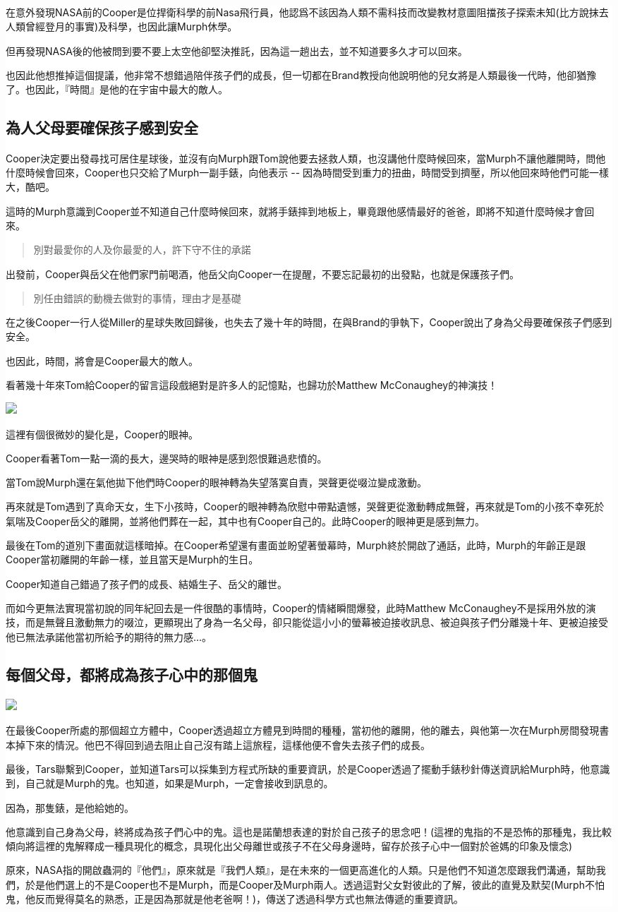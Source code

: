 在意外發現NASA前的Cooper是位捍衛科學的前Nasa飛行員，他認爲不該因為人類不需科技而改變教材意圖阻擋孩子探索未知(比方說抹去人類曾經登月的事實)及科學，也因此讓Murph休學。

但再發現NASA後的他被問到要不要上太空他卻堅決推託，因為這一趟出去，並不知道要多久才可以回來。

也因此他想推掉這個提議，他非常不想錯過陪伴孩子們的成長，但一切都在Brand教授向他說明他的兒女將是人類最後一代時，他卻猶豫了。也因此，『時間』是他的在宇宙中最大的敵人。

## 為人父母要確保孩子感到安全

Cooper決定要出發尋找可居住星球後，並沒有向Murph跟Tom說他要去拯救人類，也沒講他什麼時候回來，當Murph不讓他離開時，問他什麼時候會回來，Cooper也只交給了Murph一副手錶，向他表示 -- 因為時間受到重力的扭曲，時間受到擠壓，所以他回來時他們可能一樣大，酷吧。

這時的Murph意識到Cooper並不知道自己什麼時候回來，就將手錶摔到地板上，畢竟跟他感情最好的爸爸，即將不知道什麼時候才會回來。

> 別對最愛你的人及你最愛的人，許下守不住的承諾

出發前，Cooper與岳父在他們家門前喝酒，他岳父向Cooper一在提醒，不要忘記最初的出發點，也就是保護孩子們。

> 別任由錯誤的動機去做對的事情，理由才是基礎

在之後Cooper一行人從Miller的星球失敗回歸後，也失去了幾十年的時間，在與Brand的爭執下，Cooper說出了身為父母要確保孩子們感到安全。

也因此，時間，將會是Cooper最大的敵人。

看著幾十年來Tom給Cooper的留言這段戲絕對是許多人的記憶點，也歸功於Matthew McConaughey的神演技！

![](https://i.imgur.com/7T2scMz.jpg)

這裡有個很微妙的變化是，Cooper的眼神。

Cooper看著Tom一點一滴的長大，邊哭時的眼神是感到怨恨難過悲憤的。

當Tom說Murph還在氣他拋下他們時Cooper的眼神轉為失望落寞自責，哭聲更從啜泣變成激動。

再來就是Tom遇到了真命天女，生下小孩時，Cooper的眼神轉為欣慰中帶點遺憾，哭聲更從激動轉成無聲，再來就是Tom的小孩不幸死於氣喘及Cooper岳父的離開，並將他們葬在一起，其中也有Cooper自己的。此時Cooper的眼神更是感到無力。

最後在Tom的道別下畫面就這樣暗掉。在Cooper希望還有畫面並盼望著螢幕時，Murph終於開啟了通話，此時，Murph的年齡正是跟Cooper當初離開的年齡一樣，並且當天是Murph的生日。

Cooper知道自己錯過了孩子們的成長、結婚生子、岳父的離世。

而如今更無法實現當初說的同年紀回去是一件很酷的事情時，Cooper的情緒瞬間爆發，此時Matthew McConaughey不是採用外放的演技，而是無聲且激動無力的啜泣，更顯現出了身為一名父母，卻只能從這小小的螢幕被迫接收訊息、被迫與孩子們分離幾十年、更被迫接受他已無法承諾他當初所給予的期待的無力感...。

## 每個父母，都將成為孩子心中的那個鬼

![](https://imgur.com/CWVnKpK.jpg)

在最後Cooper所處的那個超立方體中，Cooper透過超立方體見到時間的種種，當初他的離開，他的離去，與他第一次在Murph房間發現書本掉下來的情況。他巴不得回到過去阻止自己沒有踏上這旅程，這樣他便不會失去孩子們的成長。

最後，Tars聯繫到Cooper，並知道Tars可以採集到方程式所缺的重要資訊，於是Cooper透過了擺動手錶秒針傳送資訊給Murph時，他意識到，自己就是Murph的鬼。也知道，如果是Murph，一定會接收到訊息的。

因為，那隻錶，是他給她的。

他意識到自己身為父母，終將成為孩子們心中的鬼。這也是諾蘭想表達的對於自己孩子的思念吧！(這裡的鬼指的不是恐怖的那種鬼，我比較傾向將這裡的鬼解釋成一種具現化的概念，具現化出父母離世或孩子不在父母身邊時，留存於孩子心中一個對於爸媽的印象及懷念)

原來，NASA指的開啟蟲洞的『他們』，原來就是『我們人類』，是在未來的一個更高進化的人類。只是他們不知道怎麼跟我們溝通，幫助我們，於是他們選上的不是Cooper也不是Murph，而是Cooper及Murph兩人。透過這對父女對彼此的了解，彼此的直覺及默契(Murph不怕鬼，他反而覺得莫名的熟悉，正是因為那就是他老爸啊！)，傳送了透過科學方式也無法傳遞的重要資訊。
